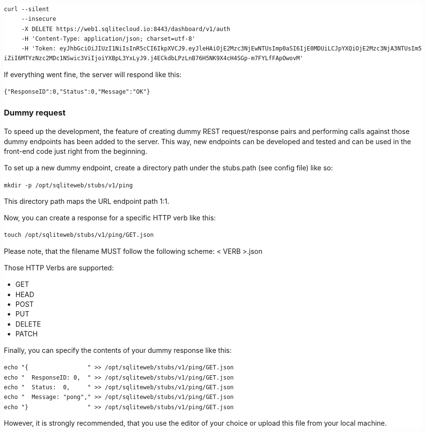 ```console
curl --silent 
     --insecure 
     -X DELETE https://web1.sqlitecloud.io:8443/dashboard/v1/auth 
     -H 'Content-Type: application/json; charset=utf-8' 
     -H 'Token: eyJhbGciOiJIUzI1NiIsInR5cCI6IkpXVCJ9.eyJleHAiOjE2Mzc3NjEwNTUsImp0aSI6IjE0MDUiLCJpYXQiOjE2Mzc3NjA3NTUsIm5iZiI6MTYzNzc2MDc1NSwic3ViIjoiYXBpL3YxLyJ9.j4ECkdbLPzLnB76H5NK9X4cH4SGp-m7FYLfFApOwovM'
```

If everything went fine, the server will respond like this:

```console
{"ResponseID":0,"Status":0,"Message":"OK"}
```


### Dummy request
To speed up the development, the feature of creating dummy REST request/response pairs and performing calls against those dummy endpoints has been added to the server. This way, new endpoints can be developed and tested and can be used in the front-end code just right from the beginning.

To set up a new dummy endpoint, create a directory path under the stubs.path (see config file) like so:

```console
mkdir -p /opt/sqliteweb/stubs/v1/ping
```

This directory path maps the URL endpoint path 1:1.

Now, you can create a response for a specific HTTP verb like this:

```console
touch /opt/sqliteweb/stubs/v1/ping/GET.json
```
Please note, that the filename MUST follow the following scheme: < VERB >.json

Those HTTP Verbs are supported:

- GET
- HEAD
- POST
- PUT
- DELETE
- PATCH

Finally, you can specify the contents of your dummy response like this:

```console
echo "{                 " >> /opt/sqliteweb/stubs/v1/ping/GET.json
echo "  ResponseID: 0,  " >> /opt/sqliteweb/stubs/v1/ping/GET.json
echo "  Status:  0,     " >> /opt/sqliteweb/stubs/v1/ping/GET.json
echo "  Message: "pong"," >> /opt/sqliteweb/stubs/v1/ping/GET.json
echo "}                 " >> /opt/sqliteweb/stubs/v1/ping/GET.json
```

However, it is strongly recommended, that you use the editor of your choice or upload this file from your local machine.
